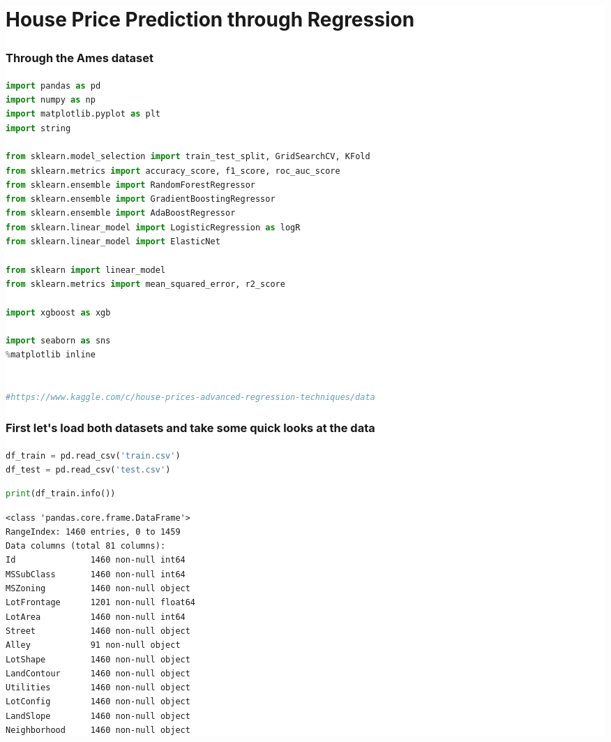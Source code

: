 
# House Price Prediction through Regression

### Through the Ames dataset



```python
import pandas as pd
import numpy as np
import matplotlib.pyplot as plt
import string

from sklearn.model_selection import train_test_split, GridSearchCV, KFold
from sklearn.metrics import accuracy_score, f1_score, roc_auc_score
from sklearn.ensemble import RandomForestRegressor
from sklearn.ensemble import GradientBoostingRegressor
from sklearn.ensemble import AdaBoostRegressor
from sklearn.linear_model import LogisticRegression as logR
from sklearn.linear_model import ElasticNet

from sklearn import linear_model
from sklearn.metrics import mean_squared_error, r2_score

import xgboost as xgb

import seaborn as sns
%matplotlib inline


#https://www.kaggle.com/c/house-prices-advanced-regression-techniques/data


```

### First let's load both datasets and take some quick looks at the data


```python
df_train = pd.read_csv('train.csv')
df_test = pd.read_csv('test.csv')


```


```python
print(df_train.info())
```

    <class 'pandas.core.frame.DataFrame'>
    RangeIndex: 1460 entries, 0 to 1459
    Data columns (total 81 columns):
    Id               1460 non-null int64
    MSSubClass       1460 non-null int64
    MSZoning         1460 non-null object
    LotFrontage      1201 non-null float64
    LotArea          1460 non-null int64
    Street           1460 non-null object
    Alley            91 non-null object
    LotShape         1460 non-null object
    LandContour      1460 non-null object
    Utilities        1460 non-null object
    LotConfig        1460 non-null object
    LandSlope        1460 non-null object
    Neighborhood     1460 non-null object